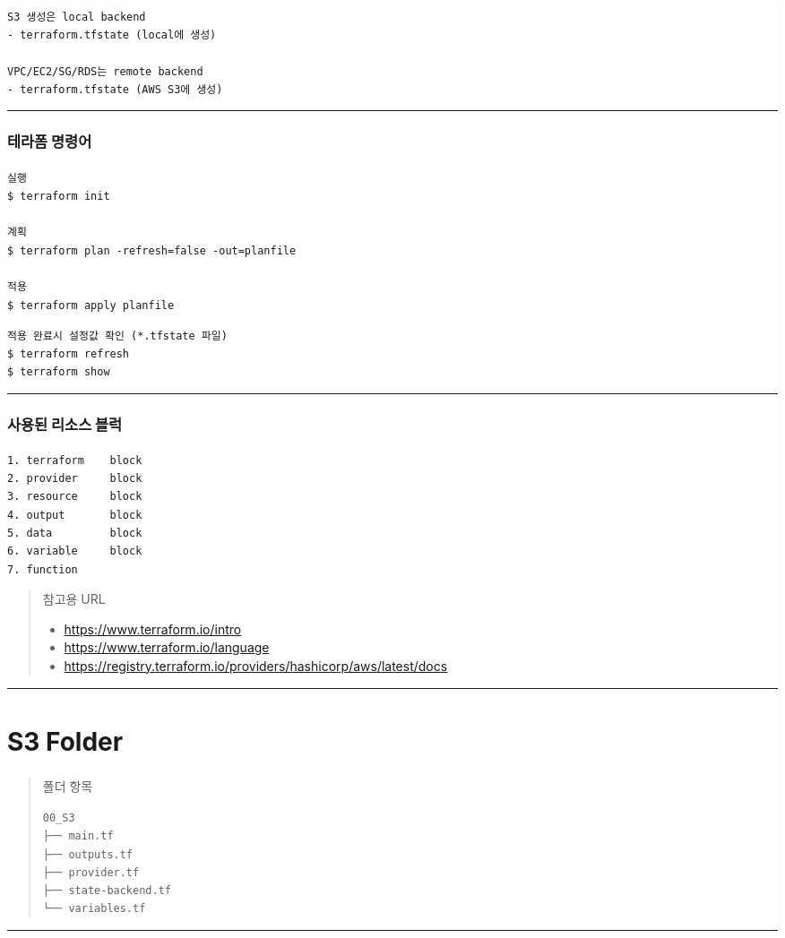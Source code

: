 ```
S3 생성은 local backend
- terraform.tfstate (local에 생성)

VPC/EC2/SG/RDS는 remote backend
- terraform.tfstate (AWS S3에 생성)
```

---

### 테라폼 명령어

```
실행
$ terraform init

계획
$ terraform plan -refresh=false -out=planfile

적용
$ terraform apply planfile
```

```
적용 완료시 설정값 확인 (*.tfstate 파일)
$ terraform refresh
$ terraform show
```

---

### 사용된 리소스 블럭

```
1. terraform    block
2. provider     block
3. resource     block
4. output       block
5. data         block
6. variable     block
7. function
```

> 참고용 URL
>
> - https://www.terraform.io/intro
> - https://www.terraform.io/language
> - https://registry.terraform.io/providers/hashicorp/aws/latest/docs

---

# S3 Folder

> 폴더 항목
>
> ```
> 00_S3
> ├── main.tf
> ├── outputs.tf
> ├── provider.tf
> ├── state-backend.tf
> └── variables.tf
> ```

---